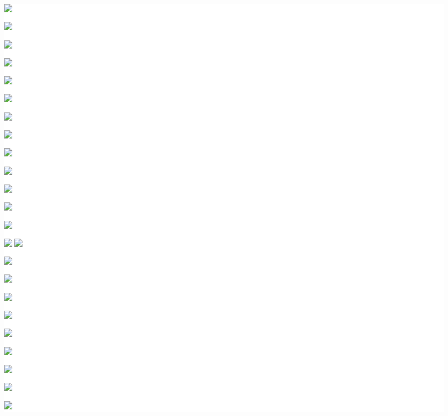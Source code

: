 ![](/Users/anandpardeep/AI/images/CrowdStrikeGlobalThreatReport2025.pdf-43-1.png)

![](/Users/anandpardeep/AI/images/CrowdStrikeGlobalThreatReport2025.pdf-43-2.png)

![](/Users/anandpardeep/AI/images/CrowdStrikeGlobalThreatReport2025.pdf-43-3.png)

![](/Users/anandpardeep/AI/images/CrowdStrikeGlobalThreatReport2025.pdf-43-4.png)

![](/Users/anandpardeep/AI/images/CrowdStrikeGlobalThreatReport2025.pdf-43-5.png)

![](/Users/anandpardeep/AI/images/CrowdStrikeGlobalThreatReport2025.pdf-43-6.png)

![](/Users/anandpardeep/AI/images/CrowdStrikeGlobalThreatReport2025.pdf-43-7.png)

![](/Users/anandpardeep/AI/images/CrowdStrikeGlobalThreatReport2025.pdf-43-10.png)

![](/Users/anandpardeep/AI/images/CrowdStrikeGlobalThreatReport2025.pdf-43-11.png)


![](/Users/anandpardeep/AI/images/CrowdStrikeGlobalThreatReport2025.pdf-43-8.png)

![](/Users/anandpardeep/AI/images/CrowdStrikeGlobalThreatReport2025.pdf-43-9.png)

![](/Users/anandpardeep/AI/images/CrowdStrikeGlobalThreatReport2025.pdf-43-12.png)

![](/Users/anandpardeep/AI/images/CrowdStrikeGlobalThreatReport2025.pdf-43-13.png)

![](/Users/anandpardeep/AI/images/CrowdStrikeGlobalThreatReport2025.pdf-43-14.png)
![](/Users/anandpardeep/AI/images/CrowdStrikeGlobalThreatReport2025.pdf-44-0.png)

![](/Users/anandpardeep/AI/images/CrowdStrikeGlobalThreatReport2025.pdf-44-1.png)

![](/Users/anandpardeep/AI/images/CrowdStrikeGlobalThreatReport2025.pdf-44-2.png)

![](/Users/anandpardeep/AI/images/CrowdStrikeGlobalThreatReport2025.pdf-44-3.png)

![](/Users/anandpardeep/AI/images/CrowdStrikeGlobalThreatReport2025.pdf-44-4.png)

![](/Users/anandpardeep/AI/images/CrowdStrikeGlobalThreatReport2025.pdf-44-5.png)

![](/Users/anandpardeep/AI/images/CrowdStrikeGlobalThreatReport2025.pdf-44-7.png)

![](/Users/anandpardeep/AI/images/CrowdStrikeGlobalThreatReport2025.pdf-44-8.png)

![](/Users/anandpardeep/AI/images/CrowdStrikeGlobalThreatReport2025.pdf-44-9.png)

![](/Users/anandpardeep/AI/images/CrowdStrikeGlobalThreatReport2025.pdf-44-10.png)
